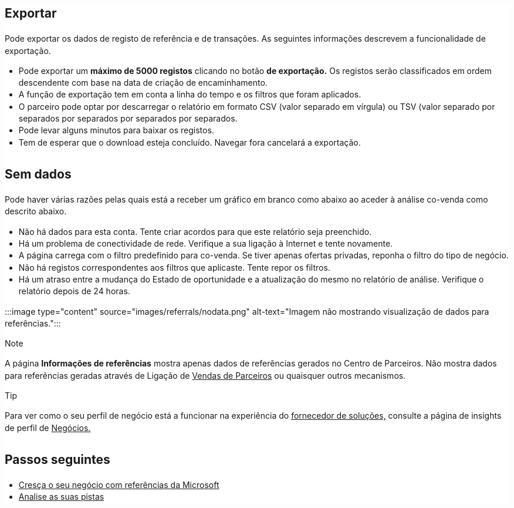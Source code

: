 ## <a name="export"></a>Exportar

Pode exportar os dados de registo de referência e de transações. As seguintes informações descrevem a funcionalidade de exportação.

- Pode exportar um **máximo de 5000 registos** clicando no botão **de exportação.** Os registos serão classificados em ordem descendente com base na data de criação de encaminhamento.
- A função de exportação tem em conta a linha do tempo e os filtros que foram aplicados.
- O parceiro pode optar por descarregar o relatório em formato CSV (valor separado em vírgula) ou TSV (valor separado por separados por separados por separados por separados.
- Pode levar alguns minutos para baixar os registos.
- Tem de esperar que o download esteja concluído. Navegar fora cancelará a exportação.

## <a name="no-data"></a>Sem dados

Pode haver várias razões pelas quais está a receber um gráfico em branco como abaixo ao aceder à análise co-venda como descrito abaixo.

- Não há dados para esta conta. Tente criar acordos para que este relatório seja preenchido.
- Há um problema de conectividade de rede. Verifique a sua ligação à Internet e tente novamente.
- A página carrega com o filtro predefinido para co-venda. Se tiver apenas ofertas privadas, reponha o filtro do tipo de negócio.
- Não há registos correspondentes aos filtros que aplicaste. Tente repor os filtros.
- Há um atraso entre a mudança do Estado de oportunidade e a atualização do mesmo no relatório de análise. Verifique o relatório depois de 24 horas.

:::image type="content" source="images/referrals/nodata.png" alt-text="Imagem não mostrando visualização de dados para referências.":::

> [!NOTE]
> A página **Informações de referências** mostra apenas dados de referências gerados no Centro de Parceiros. Não mostra dados para referências geradas através de Ligação de [Vendas de Parceiros](psc-to-pc.md) ou quaisquer outros mecanismos.

> [!TIP]
> Para ver como o seu perfil de negócio está a funcionar na experiência do [fornecedor de soluções,](https://www.microsoft.com/solution-providers/home) consulte a página de insights de perfil de [Negócios.](analyze-your-marketing-profile.md)

## <a name="next-steps"></a>Passos seguintes

- [Cresça o seu negócio com referências da Microsoft](referrals.md)
- [Analise as suas pistas](analyze-your-marketing-profile.md)